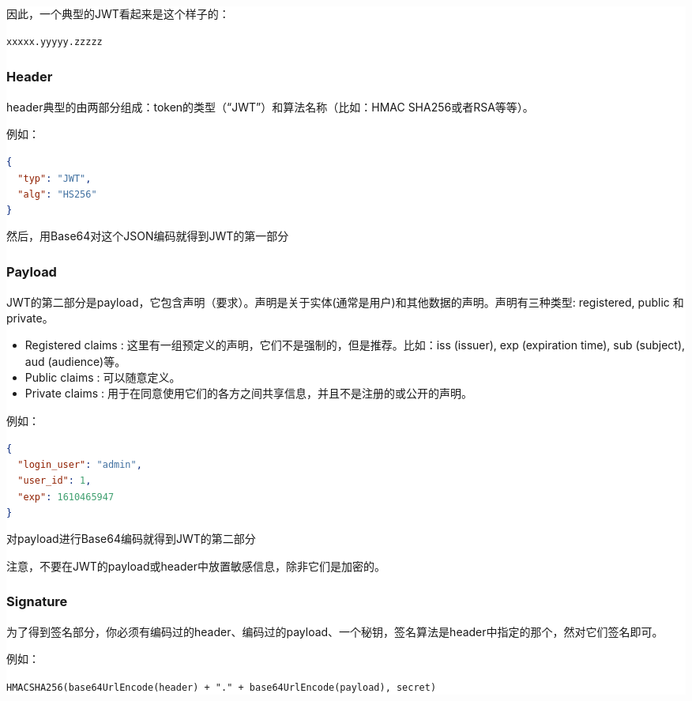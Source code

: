 

因此，一个典型的JWT看起来是这个样子的：

```
xxxxx.yyyyy.zzzzz
```



### Header

header典型的由两部分组成：token的类型（“JWT”）和算法名称（比如：HMAC SHA256或者RSA等等）。

例如：

```json
{
  "typ": "JWT",
  "alg": "HS256"
}
```

然后，用Base64对这个JSON编码就得到JWT的第一部分



### Payload

JWT的第二部分是payload，它包含声明（要求）。声明是关于实体(通常是用户)和其他数据的声明。声明有三种类型: registered, public 和 private。

- Registered claims : 这里有一组预定义的声明，它们不是强制的，但是推荐。比如：iss (issuer), exp (expiration time), sub (subject), aud (audience)等。
- Public claims : 可以随意定义。
- Private claims : 用于在同意使用它们的各方之间共享信息，并且不是注册的或公开的声明。



例如：

```json
{
  "login_user": "admin",
  "user_id": 1,
  "exp": 1610465947
}
```

对payload进行Base64编码就得到JWT的第二部分

注意，不要在JWT的payload或header中放置敏感信息，除非它们是加密的。



### Signature

为了得到签名部分，你必须有编码过的header、编码过的payload、一个秘钥，签名算法是header中指定的那个，然对它们签名即可。

例如：

```
HMACSHA256(base64UrlEncode(header) + "." + base64UrlEncode(payload), secret)
```
